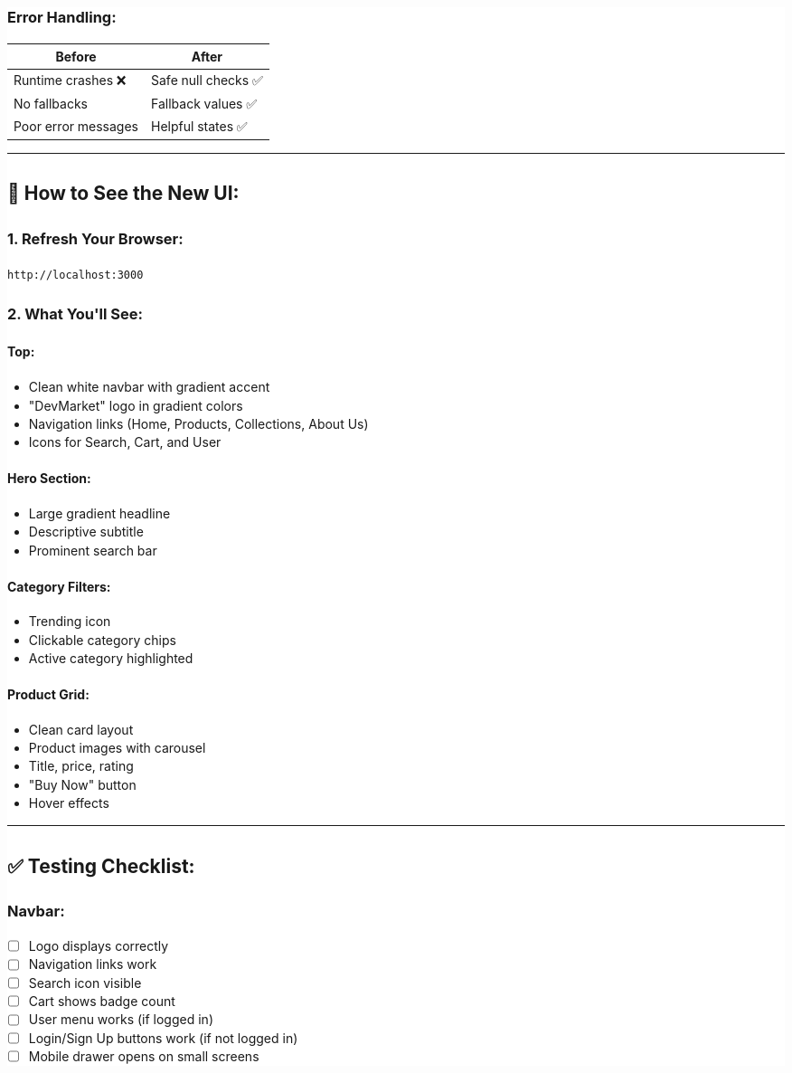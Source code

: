 ### **Error Handling:**
| Before | After |
|--------|-------|
| Runtime crashes ❌ | Safe null checks ✅ |
| No fallbacks | Fallback values ✅ |
| Poor error messages | Helpful states ✅ |

---

## 🚀 **How to See the New UI:**

### **1. Refresh Your Browser:**
```
http://localhost:3000
```

### **2. What You'll See:**

#### **Top:**
- Clean white navbar with gradient accent
- "DevMarket" logo in gradient colors
- Navigation links (Home, Products, Collections, About Us)
- Icons for Search, Cart, and User

#### **Hero Section:**
- Large gradient headline
- Descriptive subtitle
- Prominent search bar

#### **Category Filters:**
- Trending icon
- Clickable category chips
- Active category highlighted

#### **Product Grid:**
- Clean card layout
- Product images with carousel
- Title, price, rating
- "Buy Now" button
- Hover effects

---

## ✅ **Testing Checklist:**

### **Navbar:**
- [ ] Logo displays correctly
- [ ] Navigation links work
- [ ] Search icon visible
- [ ] Cart shows badge count
- [ ] User menu works (if logged in)
- [ ] Login/Sign Up buttons work (if not logged in)
- [ ] Mobile drawer opens on small screens
